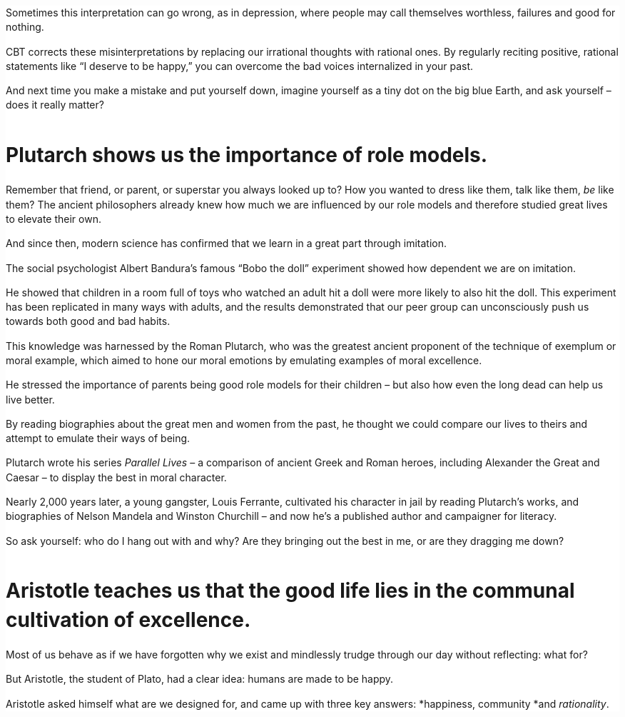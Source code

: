 Sometimes this interpretation can go wrong, as in depression, where people may call themselves worthless, failures and good for nothing.

CBT corrects these misinterpretations by replacing our irrational thoughts with rational ones. By regularly reciting positive, rational statements like “I deserve to be happy,” you can overcome the bad voices internalized in your past.

And next time you make a mistake and put yourself down, imagine yourself as a tiny dot on the big blue Earth, and ask yourself – does it really matter?

# Plutarch shows us the importance of role models.

Remember that friend, or parent, or superstar you always looked up to? How you wanted to dress like them, talk like them, *be* like them? The ancient philosophers already knew how much we are influenced by our role models and therefore studied great lives to elevate their own.

And since then, modern science has confirmed that we learn in a great part through imitation.

The social psychologist Albert Bandura’s famous “Bobo the doll” experiment showed how dependent we are on imitation.

He showed that children in a room full of toys who watched an adult hit a doll were more likely to also hit the doll. This experiment has been replicated in many ways with adults, and the results demonstrated that our peer group can unconsciously push us towards both good and bad habits.

This knowledge was harnessed by the Roman Plutarch, who was the greatest ancient proponent of the technique of exemplum or moral example, which aimed to hone our moral emotions by emulating examples of moral excellence.

He stressed the importance of parents being good role models for their children – but also how even the long dead can help us live better.

By reading biographies about the great men and women from the past, he thought we could compare our lives to theirs and attempt to emulate their ways of being.

Plutarch wrote his series *Parallel Lives* – a comparison of ancient Greek and Roman heroes, including Alexander the Great and Caesar – to display the best in moral character.

Nearly 2,000 years later, a young gangster, Louis Ferrante, cultivated his character in jail by reading Plutarch’s works, and biographies of Nelson Mandela and Winston Churchill – and now he’s a published author and campaigner for literacy.

So ask yourself: who do I hang out with and why? Are they bringing out the best in me, or are they dragging me down?

# Aristotle teaches us that the good life lies in the communal cultivation of excellence.

Most of us behave as if we have forgotten why we exist and mindlessly trudge through our day without reflecting: what for?

But Aristotle, the student of Plato, had a clear idea: humans are made to be happy.

Aristotle asked himself what are we designed for, and came up with three key answers: *happiness, community *and *rationality*.

